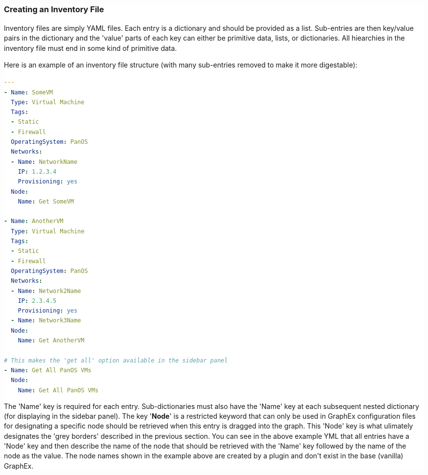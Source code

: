 
### Creating an Inventory File

Inventory files are simply YAML files. Each entry is a dictionary and should be provided as a list. Sub-entries are then key/value pairs in the dictionary and the 'value' parts of each key can either be primitive data, lists, or dictionaries. All hiearchies in the inventory file must end in some kind of primitive data.

Here is an example of an inventory file structure (with many sub-entries removed to make it more digestable):
```yml
---
- Name: SomeVM
  Type: Virtual Machine
  Tags:
  - Static
  - Firewall
  OperatingSystem: PanOS
  Networks:
  - Name: NetworkName
    IP: 1.2.3.4
    Provisioning: yes
  Node:
    Name: Get SomeVM

- Name: AnotherVM
  Type: Virtual Machine
  Tags:
  - Static
  - Firewall
  OperatingSystem: PanOS
  Networks:
  - Name: Network2Name
    IP: 2.3.4.5
    Provisioning: yes
  - Name: Network3Name
  Node:
    Name: Get AnotherVM
  
# This makes the 'get all' option available in the sidebar panel
- Name: Get All PanOS VMs
  Node:
    Name: Get All PanOS VMs

```

The 'Name' key is required for each entry. Sub-dictionaries must also have the 'Name' key at each subsequent nested dictionary (for displaying in the sidebar panel). The key '**Node**' is a restricted keyword that can only be used in GraphEx configuration files for designating a specific node should be retrieved when this entry is dragged into the graph. This 'Node' key is what ulimately designates the 'grey borders' described in the previous section. You can see in the above example YML that all entries have a 'Node' key and then describe the name of the node that should be retrieved with the 'Name' key followed by the name of the node as the value. The node names shown in the example above are created by a plugin and don't exist in the base (vanilla) GraphEx.
